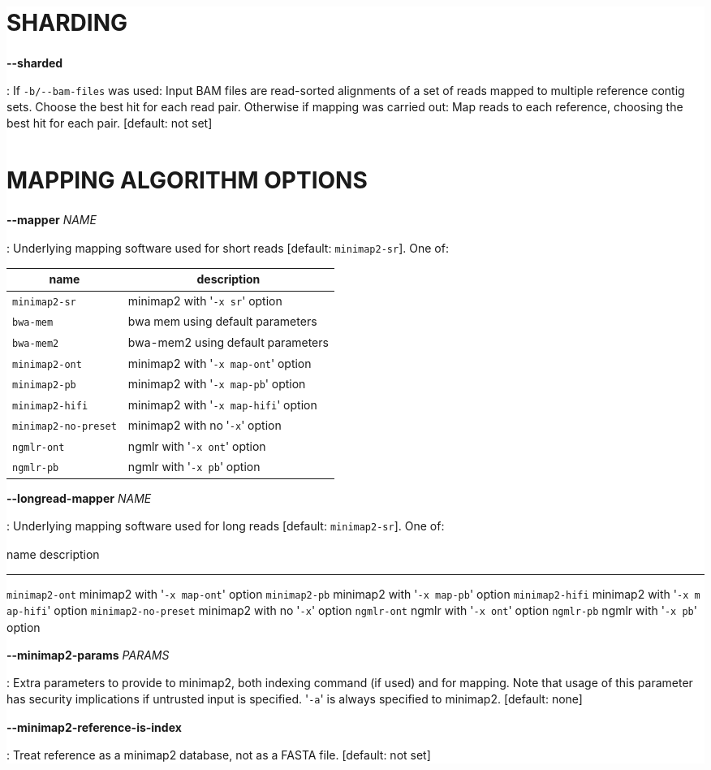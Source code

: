 # SHARDING

**\--sharded**

:   If `-b/--bam-files` was used: Input BAM files are read-sorted
    alignments of a set of reads mapped to multiple reference contig
    sets. Choose the best hit for each read pair. Otherwise if mapping
    was carried out: Map reads to each reference, choosing the best hit
    for each pair. [default: not set]

# MAPPING ALGORITHM OPTIONS

**\--mapper** *NAME*

:   Underlying mapping software used for short reads [default:
    `minimap2-sr`]. One of:

  name                  |description
  ----------------------|----------------------------------------
  `minimap2-sr`         |minimap2 with \'`-x sr`\' option
  `bwa-mem`             |bwa mem using default parameters
  `bwa-mem2`            |bwa-mem2 using default parameters
  `minimap2-ont`        |minimap2 with \'`-x map-ont`\' option
  `minimap2-pb`         |minimap2 with \'`-x map-pb`\' option
  `minimap2-hifi`       |minimap2 with \'`-x map-hifi`\' option
  `minimap2-no-preset`  |minimap2 with no \'`-x`\' option
  `ngmlr-ont`           |ngmlr with \'`-x ont`\' option
  `ngmlr-pb`            |ngmlr with \'`-x pb`\' option

**\--longread-mapper** *NAME*

:   Underlying mapping software used for long reads [default:
    `minimap2-sr`]. One of:

  name                   description
  ---------------------- ----------------------------------------
  `minimap2-ont`         minimap2 with \'`-x map-ont`\' option
  `minimap2-pb`          minimap2 with \'`-x map-pb`\' option
  `minimap2-hifi`        minimap2 with \'`-x map-hifi`\' option
  `minimap2-no-preset`   minimap2 with no \'`-x`\' option
  `ngmlr-ont`            ngmlr with \'`-x ont`\' option
  `ngmlr-pb`             ngmlr with \'`-x pb`\' option

**\--minimap2-params** *PARAMS*

:   Extra parameters to provide to minimap2, both indexing command (if
    used) and for mapping. Note that usage of this parameter has
    security implications if untrusted input is specified. \'`-a`\' is
    always specified to minimap2. [default: none]

**\--minimap2-reference-is-index**

:   Treat reference as a minimap2 database, not as a FASTA file.
    [default: not set]
